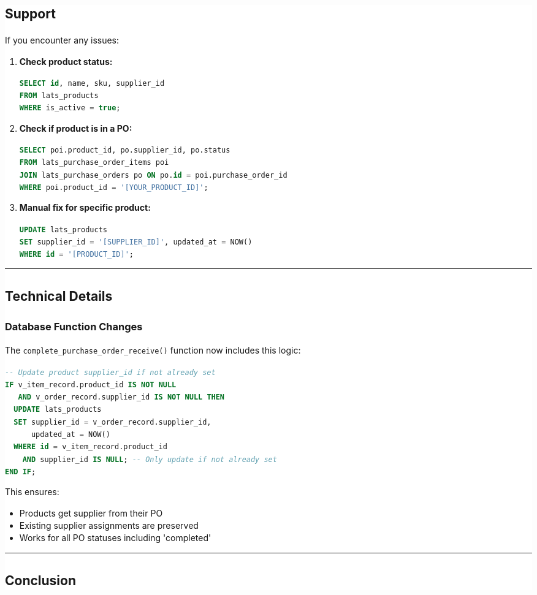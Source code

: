 
## Support

If you encounter any issues:

1. **Check product status:**
   ```sql
   SELECT id, name, sku, supplier_id 
   FROM lats_products 
   WHERE is_active = true;
   ```

2. **Check if product is in a PO:**
   ```sql
   SELECT poi.product_id, po.supplier_id, po.status
   FROM lats_purchase_order_items poi
   JOIN lats_purchase_orders po ON po.id = poi.purchase_order_id
   WHERE poi.product_id = '[YOUR_PRODUCT_ID]';
   ```

3. **Manual fix for specific product:**
   ```sql
   UPDATE lats_products 
   SET supplier_id = '[SUPPLIER_ID]', updated_at = NOW()
   WHERE id = '[PRODUCT_ID]';
   ```

---

## Technical Details

### Database Function Changes
The `complete_purchase_order_receive()` function now includes this logic:

```sql
-- Update product supplier_id if not already set
IF v_item_record.product_id IS NOT NULL 
   AND v_order_record.supplier_id IS NOT NULL THEN
  UPDATE lats_products
  SET supplier_id = v_order_record.supplier_id,
      updated_at = NOW()
  WHERE id = v_item_record.product_id
    AND supplier_id IS NULL; -- Only update if not already set
END IF;
```

This ensures:
- Products get supplier from their PO
- Existing supplier assignments are preserved
- Works for all PO statuses including 'completed'

---

## Conclusion
